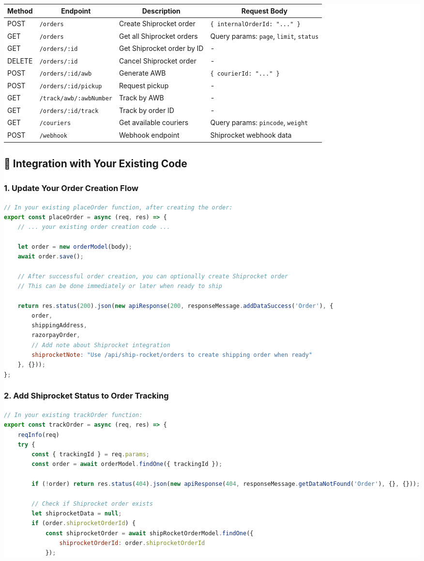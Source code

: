 | Method | Endpoint | Description | Request Body |
|--------|----------|-------------|--------------|
| POST | `/orders` | Create Shiprocket order | `{ internalOrderId: "..." }` |
| GET | `/orders` | Get all Shiprocket orders | Query params: `page`, `limit`, `status` |
| GET | `/orders/:id` | Get Shiprocket order by ID | - |
| DELETE | `/orders/:id` | Cancel Shiprocket order | - |
| POST | `/orders/:id/awb` | Generate AWB | `{ courierId: "..." }` |
| POST | `/orders/:id/pickup` | Request pickup | - |
| GET | `/track/awb/:awbNumber` | Track by AWB | - |
| GET | `/orders/:id/track` | Track by order ID | - |
| GET | `/couriers` | Get available couriers | Query params: `pincode`, `weight` |
| POST | `/webhook` | Webhook endpoint | Shiprocket webhook data |

## 🔧 Integration with Your Existing Code

### 1. Update Your Order Creation Flow

```javascript
// In your existing placeOrder function, after creating the order:
export const placeOrder = async (req, res) => {
    // ... your existing order creation code ...
    
    let order = new orderModel(body);
    await order.save();
    
    // After successful order creation, you can optionally create Shiprocket order
    // This can be done immediately or later when ready to ship
    
    return res.status(200).json(new apiResponse(200, responseMessage.addDataSuccess('Order'), {
        order,
        shippingAddress,
        razorpayOrder,
        // Add note about Shiprocket integration
        shiprocketNote: "Use /api/ship-rocket/orders to create shipping order when ready"
    }, {}));
};
```

### 2. Add Shiprocket Status to Order Tracking

```javascript
// In your existing trackOrder function:
export const trackOrder = async (req, res) => {
    reqInfo(req)
    try {
        const { trackingId } = req.params;
        const order = await orderModel.findOne({ trackingId });

        if (!order) return res.status(404).json(new apiResponse(404, responseMessage.getDataNotFound('Order'), {}, {}));

        // Check if Shiprocket order exists
        let shiprocketData = null;
        if (order.shiprocketOrderId) {
            const shiprocketOrder = await shipRocketOrderModel.findOne({ 
                shiprocketOrderId: order.shiprocketOrderId 
            });
```